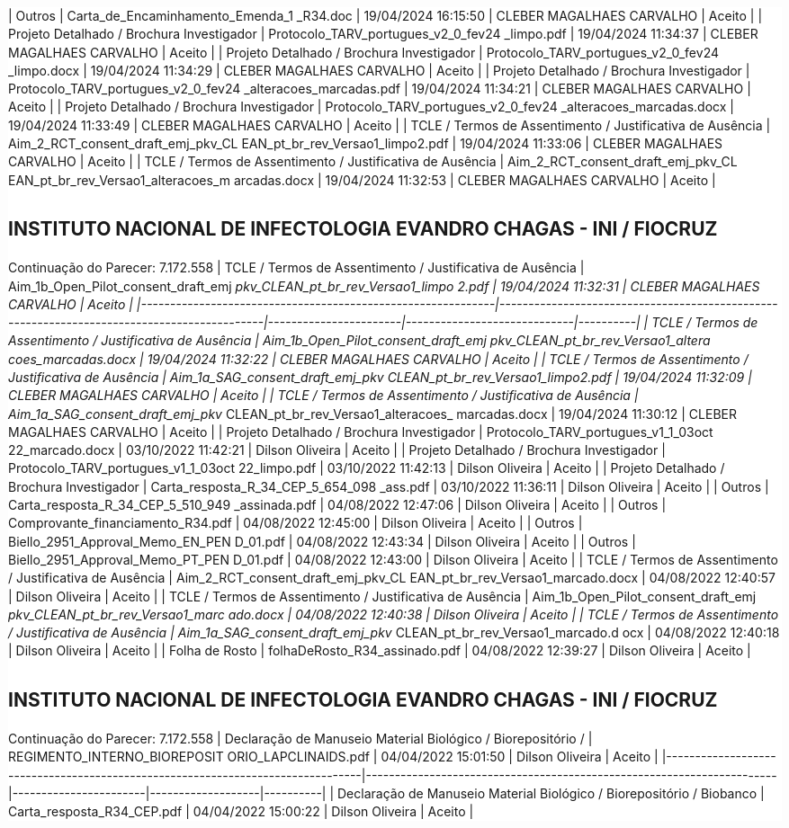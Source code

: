 | Outros                                                    | Carta_de_Encaminhamento_Emenda_1 _R34.doc                                          | 19/04/2024 16:15:50   | CLEBER MAGALHAES CARVALHO   | Aceito   |
| Projeto Detalhado / Brochura Investigador                 | Protocolo_TARV_portugues_v2_0_fev24 _limpo.pdf                                     | 19/04/2024 11:34:37   | CLEBER MAGALHAES CARVALHO   | Aceito   |
| Projeto Detalhado / Brochura Investigador                 | Protocolo_TARV_portugues_v2_0_fev24 _limpo.docx                                    | 19/04/2024 11:34:29   | CLEBER MAGALHAES CARVALHO   | Aceito   |
| Projeto Detalhado / Brochura Investigador                 | Protocolo_TARV_portugues_v2_0_fev24 _alteracoes_marcadas.pdf                       | 19/04/2024 11:34:21   | CLEBER MAGALHAES CARVALHO   | Aceito   |
| Projeto Detalhado / Brochura Investigador                 | Protocolo_TARV_portugues_v2_0_fev24 _alteracoes_marcadas.docx                      | 19/04/2024 11:33:49   | CLEBER MAGALHAES CARVALHO   | Aceito   |
| TCLE / Termos de Assentimento / Justificativa de Ausência | Aim_2_RCT_consent_draft_emj_pkv_CL EAN_pt_br_rev_Versao1_limpo2.pdf                | 19/04/2024 11:33:06   | CLEBER MAGALHAES CARVALHO   | Aceito   |
| TCLE / Termos de Assentimento / Justificativa de Ausência | Aim_2_RCT_consent_draft_emj_pkv_CL EAN_pt_br_rev_Versao1_alteracoes_m arcadas.docx | 19/04/2024 11:32:53   | CLEBER MAGALHAES CARVALHO   | Aceito   |

## INSTITUTO NACIONAL DE INFECTOLOGIA EVANDRO CHAGAS - INI / FIOCRUZ

Continuação do Parecer: 7.172.558
| TCLE / Termos de Assentimento / Justificativa de Ausência   | Aim_1b_Open_Pilot_consent_draft_emj _pkv_CLEAN_pt_br_rev_Versao1_limpo 2.pdf               | 19/04/2024 11:32:31   | CLEBER MAGALHAES CARVALHO   | Aceito   |
|-------------------------------------------------------------|--------------------------------------------------------------------------------------------|-----------------------|-----------------------------|----------|
| TCLE / Termos de Assentimento / Justificativa de Ausência   | Aim_1b_Open_Pilot_consent_draft_emj _pkv_CLEAN_pt_br_rev_Versao1_altera coes_marcadas.docx | 19/04/2024 11:32:22   | CLEBER MAGALHAES CARVALHO   | Aceito   |
| TCLE / Termos de Assentimento / Justificativa de Ausência   | Aim_1a_SAG_consent_draft_emj_pkv_ CLEAN_pt_br_rev_Versao1_limpo2.pdf                       | 19/04/2024 11:32:09   | CLEBER MAGALHAES CARVALHO   | Aceito   |
| TCLE / Termos de Assentimento / Justificativa de Ausência   | Aim_1a_SAG_consent_draft_emj_pkv_ CLEAN_pt_br_rev_Versao1_alteracoes_ marcadas.docx        | 19/04/2024 11:30:12   | CLEBER MAGALHAES CARVALHO   | Aceito   |
| Projeto Detalhado / Brochura Investigador                   | Protocolo_TARV_portugues_v1_1_03oct 22_marcado.docx                                        | 03/10/2022 11:42:21   | Dilson Oliveira             | Aceito   |
| Projeto Detalhado / Brochura Investigador                   | Protocolo_TARV_portugues_v1_1_03oct 22_limpo.pdf                                           | 03/10/2022 11:42:13   | Dilson Oliveira             | Aceito   |
| Projeto Detalhado / Brochura Investigador                   | Carta_resposta_R_34_CEP_5_654_098 _ass.pdf                                                 | 03/10/2022 11:36:11   | Dilson Oliveira             | Aceito   |
| Outros                                                      | Carta_resposta_R_34_CEP_5_510_949 _assinada.pdf                                            | 04/08/2022 12:47:06   | Dilson Oliveira             | Aceito   |
| Outros                                                      | Comprovante_financiamento_R34.pdf                                                          | 04/08/2022 12:45:00   | Dilson Oliveira             | Aceito   |
| Outros                                                      | Biello_2951_Approval_Memo_EN_PEN D_01.pdf                                                  | 04/08/2022 12:43:34   | Dilson Oliveira             | Aceito   |
| Outros                                                      | Biello_2951_Approval_Memo_PT_PEN D_01.pdf                                                  | 04/08/2022 12:43:00   | Dilson Oliveira             | Aceito   |
| TCLE / Termos de Assentimento / Justificativa de Ausência   | Aim_2_RCT_consent_draft_emj_pkv_CL EAN_pt_br_rev_Versao1_marcado.docx                      | 04/08/2022 12:40:57   | Dilson Oliveira             | Aceito   |
| TCLE / Termos de Assentimento / Justificativa de Ausência   | Aim_1b_Open_Pilot_consent_draft_emj _pkv_CLEAN_pt_br_rev_Versao1_marc ado.docx             | 04/08/2022 12:40:38   | Dilson Oliveira             | Aceito   |
| TCLE / Termos de Assentimento / Justificativa de Ausência   | Aim_1a_SAG_consent_draft_emj_pkv_ CLEAN_pt_br_rev_Versao1_marcado.d ocx                    | 04/08/2022 12:40:18   | Dilson Oliveira             | Aceito   |
| Folha de Rosto                                              | folhaDeRosto_R34_assinado.pdf                                                              | 04/08/2022 12:39:27   | Dilson Oliveira             | Aceito   |

## INSTITUTO NACIONAL DE INFECTOLOGIA EVANDRO CHAGAS - INI / FIOCRUZ

Continuação do Parecer: 7.172.558
| Declaração de Manuseio Material Biológico / Biorepositório /                   | REGIMENTO_INTERNO_BIOREPOSIT ORIO_LAPCLINAIDS.pdf                     | 04/04/2022 15:01:50   | Dilson Oliveira   | Aceito   |
|--------------------------------------------------------------------------------|-----------------------------------------------------------------------|-----------------------|-------------------|----------|
| Declaração de Manuseio Material Biológico / Biorepositório / Biobanco          | Carta_resposta_R34_CEP.pdf                                            | 04/04/2022 15:00:22   | Dilson Oliveira   | Aceito   |